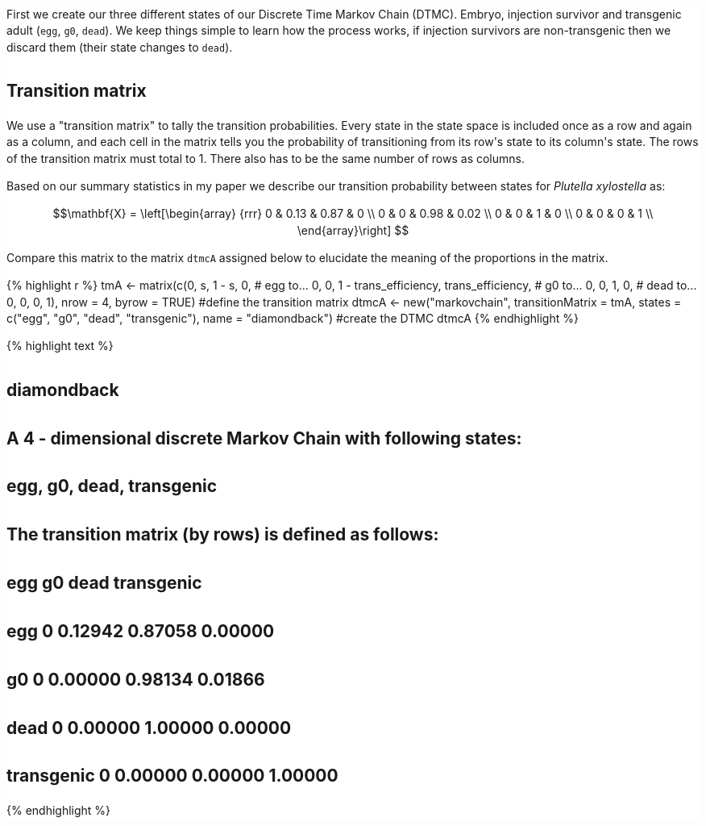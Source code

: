 First we create our three different states of our Discrete Time Markov Chain (DTMC). Embryo, injection survivor and transgenic adult (`egg`, `g0`, `dead`). We keep things simple to learn how the process works, if injection survivors are non-transgenic then we discard them (their state changes to `dead`).
 
## Transition matrix
 
We use a "transition matrix" to tally the transition probabilities. Every state in the state space is included once as a row and again as a column, and each cell in the matrix tells you the probability of transitioning from its row's state to its column's state. The rows of the transition matrix must total to 1. There also has to be the same number of rows as columns.  
 
Based on our summary statistics in my paper we describe our transition probability between states for *Plutella xylostella* as:
 
$$\mathbf{X} = \left[\begin{array}
{rrr}
0 & 0.13 & 0.87 & 0 \\
0 & 0 & 0.98 & 0.02 \\
0 & 0 & 1 & 0 \\
0 & 0 & 0 & 1 \\
\end{array}\right]
$$
 
Compare this matrix to the matrix `dtmcA` assigned below to elucidate the meaning of the proportions in the matrix.
 

{% highlight r %}
tmA <- matrix(c(0, s, 1 - s, 0,     #  egg to...
                0, 0, 1 - trans_efficiency, trans_efficiency,   #  g0 to...
                0, 0, 1, 0,         #  dead to...
                0, 0, 0, 1),
              nrow = 4, byrow = TRUE) #define the transition matrix
dtmcA <- new("markovchain", transitionMatrix = tmA,
states = c("egg", "g0", "dead", "transgenic"),
name = "diamondback") #create the DTMC
dtmcA
{% endhighlight %}



{% highlight text %}
## diamondback 
##  A  4 - dimensional discrete Markov Chain with following states: 
##  egg, g0, dead, transgenic 
##  The transition matrix   (by rows)  is defined as follows: 
##            egg      g0    dead transgenic
## egg          0 0.12942 0.87058    0.00000
## g0           0 0.00000 0.98134    0.01866
## dead         0 0.00000 1.00000    0.00000
## transgenic   0 0.00000 0.00000    1.00000
{% endhighlight %}
 